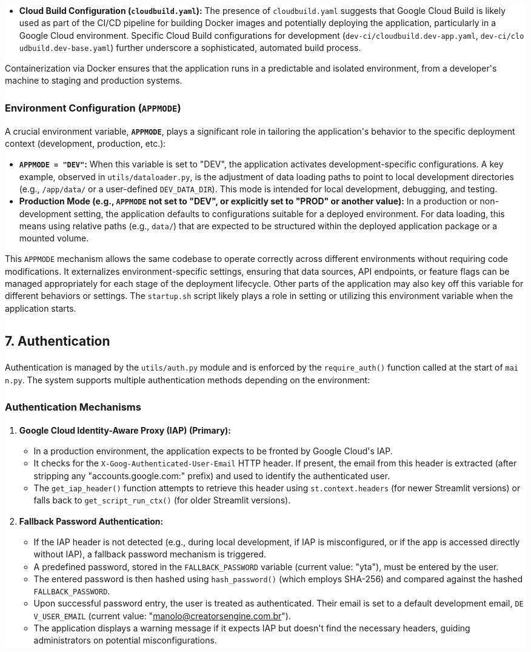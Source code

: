 *   **Cloud Build Configuration (`cloudbuild.yaml`):** The presence of `cloudbuild.yaml` suggests that Google Cloud Build is likely used as part of the CI/CD pipeline for building Docker images and potentially deploying the application, particularly in a Google Cloud environment. Specific Cloud Build configurations for development (`dev-ci/cloudbuild.dev-app.yaml`, `dev-ci/cloudbuild.dev-base.yaml`) further underscore a sophisticated, automated build process.

Containerization via Docker ensures that the application runs in a predictable and isolated environment, from a developer's machine to staging and production systems.

### Environment Configuration (`APPMODE`)

A crucial environment variable, **`APPMODE`**, plays a significant role in tailoring the application's behavior to the specific deployment context (development, production, etc.):

*   **`APPMODE = "DEV"`:** When this variable is set to "DEV", the application activates development-specific configurations. A key example, observed in `utils/dataloader.py`, is the adjustment of data loading paths to point to local development directories (e.g., `/app/data/` or a user-defined `DEV_DATA_DIR`). This mode is intended for local development, debugging, and testing.
*   **Production Mode (e.g., `APPMODE` not set to "DEV", or explicitly set to "PROD" or another value):** In a production or non-development setting, the application defaults to configurations suitable for a deployed environment. For data loading, this means using relative paths (e.g., `data/`) that are expected to be structured within the deployed application package or a mounted volume.

This `APPMODE` mechanism allows the same codebase to operate correctly across different environments without requiring code modifications. It externalizes environment-specific settings, ensuring that data sources, API endpoints, or feature flags can be managed appropriately for each stage of the deployment lifecycle. Other parts of the application may also key off this variable for different behaviors or settings. The `startup.sh` script likely plays a role in setting or utilizing this environment variable when the application starts.

## 7. Authentication

Authentication is managed by the `utils/auth.py` module and is enforced by the `require_auth()` function called at the start of `main.py`. The system supports multiple authentication methods depending on the environment:

### Authentication Mechanisms

1.  **Google Cloud Identity-Aware Proxy (IAP) (Primary):**
    *   In a production environment, the application expects to be fronted by Google Cloud's IAP.
    *   It checks for the `X-Goog-Authenticated-User-Email` HTTP header. If present, the email from this header is extracted (after stripping any "accounts.google.com:" prefix) and used to identify the authenticated user.
    *   The `get_iap_header()` function attempts to retrieve this header using `st.context.headers` (for newer Streamlit versions) or falls back to `get_script_run_ctx()` (for older Streamlit versions).

2.  **Fallback Password Authentication:**
    *   If the IAP header is not detected (e.g., during local development, if IAP is misconfigured, or if the app is accessed directly without IAP), a fallback password mechanism is triggered.
    *   A predefined password, stored in the `FALLBACK_PASSWORD` variable (current value: "yta"), must be entered by the user.
    *   The entered password is then hashed using `hash_password()` (which employs SHA-256) and compared against the hashed `FALLBACK_PASSWORD`.
    *   Upon successful password entry, the user is treated as authenticated. Their email is set to a default development email, `DEV_USER_EMAIL` (current value: "manolo@creatorsengine.com.br").
    *   The application displays a warning message if it expects IAP but doesn't find the necessary headers, guiding administrators on potential misconfigurations.
